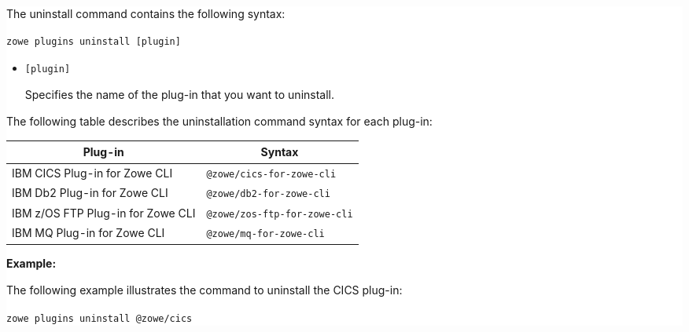 The uninstall command contains the following syntax:

```
zowe plugins uninstall [plugin]
```

- `[plugin]`

    Specifies the name of the plug-in that you want to uninstall.

The following table describes the uninstallation command syntax for each plug-in:


| Plug-in | Syntax |
|---------|-----------------------------|
| IBM CICS Plug-in for Zowe CLI | `@zowe/cics-for-zowe-cli` |
| IBM Db2 Plug-in for Zowe CLI| `@zowe/db2-for-zowe-cli` |
| IBM z/OS FTP Plug-in for Zowe CLI | `@zowe/zos-ftp-for-zowe-cli` |
| IBM MQ Plug-in for Zowe CLI | `@zowe/mq-for-zowe-cli` |


**Example:**

The following example illustrates the command to uninstall the CICS plug-in:

```
zowe plugins uninstall @zowe/cics
```
